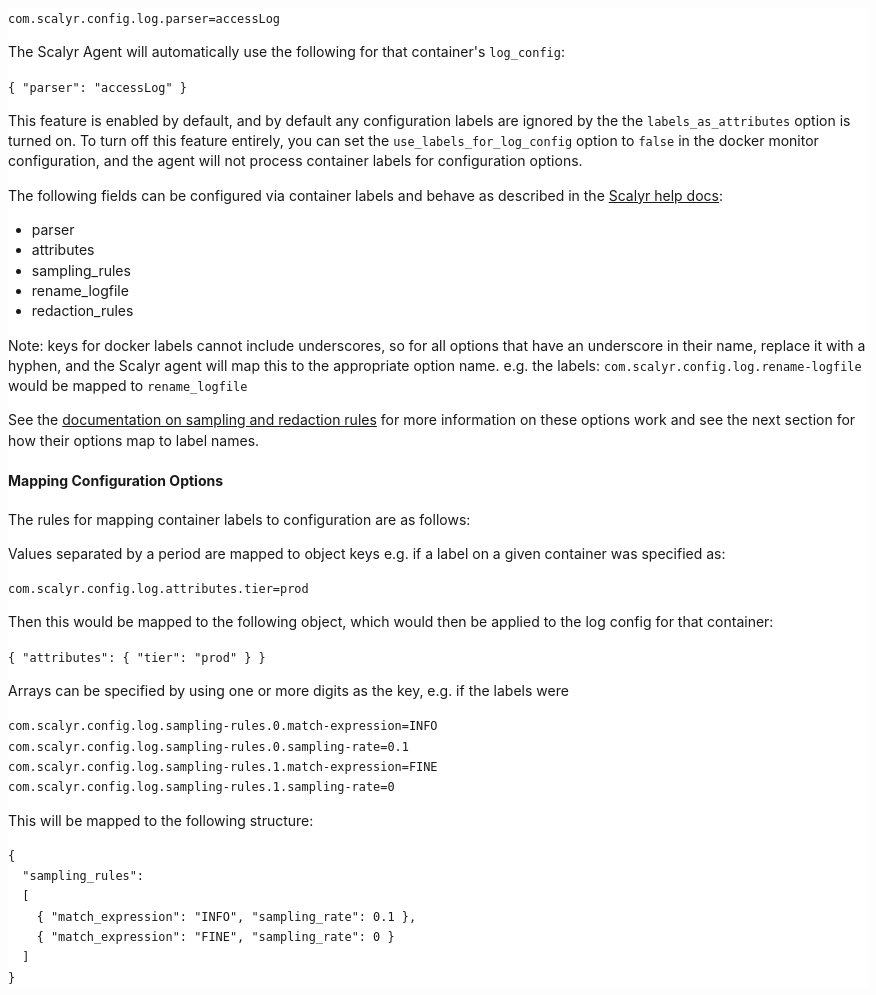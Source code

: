    com.scalyr.config.log.parser=accessLog

The Scalyr Agent will automatically use the following for that container's ``log_config``:

    { "parser": "accessLog" }

This feature is enabled by default, and by default any configuration labels are ignored by the
the ``labels_as_attributes`` option is turned on.  To turn off this feature entirely, you can set the 
``use_labels_for_log_config`` option to ``false`` in the docker monitor configuration, and the agent will not
process container labels for configuration options.

The following fields can be configured via container labels and behave as described in the 
[Scalyr help docs](/help/scalyr-agent#logUpload):

- parser
- attributes
- sampling_rules
- rename_logfile
- redaction_rules

Note: keys for docker labels cannot include underscores, so for all options that have an underscore in their name,
replace it with a hyphen, and the Scalyr agent will map this to the appropriate option name. e.g. the labels: 
``com.scalyr.config.log.rename-logfile`` would be mapped to ``rename_logfile``

See the [documentation on sampling and redaction rules](/help/scalyr-agent#filter) for more information on these
options work and see the next section for how their options map to label names.

#### Mapping Configuration Options

The rules for mapping container labels to configuration are as follows:

Values separated by a period are mapped to object keys e.g. if a label on a given container 
was specified as:

    com.scalyr.config.log.attributes.tier=prod

Then this would be mapped to the following object, which would then be applied to the log config for
that container:

    { "attributes": { "tier": "prod" } }

Arrays can be specified by using one or more digits as the key, e.g. if the labels were

    com.scalyr.config.log.sampling-rules.0.match-expression=INFO
    com.scalyr.config.log.sampling-rules.0.sampling-rate=0.1
    com.scalyr.config.log.sampling-rules.1.match-expression=FINE
    com.scalyr.config.log.sampling-rules.1.sampling-rate=0

This will be mapped to the following structure:

    { 
      "sampling_rules":
      [
        { "match_expression": "INFO", "sampling_rate": 0.1 },
        { "match_expression": "FINE", "sampling_rate": 0 }
      ]
    }
